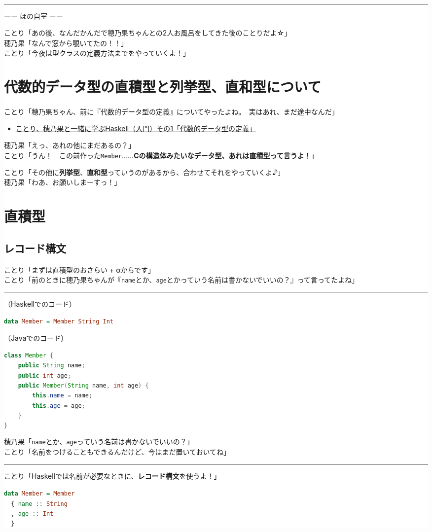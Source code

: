 - - -

ーー ほの自室 ーー

ことり「あの後、なんだかんだで穂乃果ちゃんとの2人お風呂をしてきた後のことりだよ☆」  
穂乃果「なんで窓から覗いてたの！！」  
ことり「今夜は型クラスの定義方法までをやっていくよ！」  


# 代数的データ型の直積型と列挙型、直和型について
ことり「穂乃果ちゃん、前に『代数的データ型の定義』についてやったよね。　実はあれ、まだ途中なんだ」  

- [ことり、穂乃果と一緒に学ぶHaskell（入門）その1「代数的データ型の定義」](./2017-05-06-learn-haskell-with-muse.html#datatype-definition)

穂乃果「えっ、あれの他にまだあるの？」  
ことり「うん！　この前作った`Member`……**Cの構造体みたいなデータ型、あれは直積型って言うよ！**」  

ことり「その他に**列挙型**、**直和型**っていうのがあるから、合わせてそれをやっていくよ♪」  
穂乃果「わあ、お願いしまーすっ！」  

# 直積型
## レコード構文
ことり「まずは直積型のおさらい + αからです」  
ことり「前のときに穂乃果ちゃんが『`name`とか、`age`とかっていう名前は書かないでいいの？』って言ってたよね」  

- - -

（Haskellでのコード）

```haskell
data Member = Member String Int
```

（Javaでのコード）

```java
class Member {
	public String name;
	public int age;
	public Member(String name, int age) {
		this.name = name;
		this.age = age;
	}
}
```

穂乃果「`name`とか、`age`っていう名前は書かないでいいの？」  
ことり「名前をつけることもできるんだけど、今はまだ置いておいてね」  

- - -

ことり「Haskellでは名前が必要なときに、**レコード構文**を使うよ！」  

```haskell
data Member = Member
  { name :: String
  , age :: Int
  }
```
